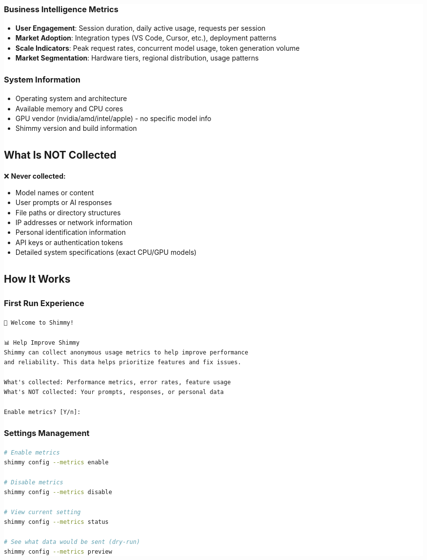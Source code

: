 ### Business Intelligence Metrics
- **User Engagement**: Session duration, daily active usage, requests per session
- **Market Adoption**: Integration types (VS Code, Cursor, etc.), deployment patterns
- **Scale Indicators**: Peak request rates, concurrent model usage, token generation volume
- **Market Segmentation**: Hardware tiers, regional distribution, usage patterns

### System Information
- Operating system and architecture
- Available memory and CPU cores
- GPU vendor (nvidia/amd/intel/apple) - no specific model info
- Shimmy version and build information

## What Is NOT Collected

❌ **Never collected:**
- Model names or content
- User prompts or AI responses
- File paths or directory structures
- IP addresses or network information
- Personal identification information
- API keys or authentication tokens
- Detailed system specifications (exact CPU/GPU models)

## How It Works

### First Run Experience
```
🚀 Welcome to Shimmy!

📊 Help Improve Shimmy
Shimmy can collect anonymous usage metrics to help improve performance
and reliability. This data helps prioritize features and fix issues.

What's collected: Performance metrics, error rates, feature usage
What's NOT collected: Your prompts, responses, or personal data

Enable metrics? [Y/n]:
```

### Settings Management
```bash
# Enable metrics
shimmy config --metrics enable

# Disable metrics
shimmy config --metrics disable

# View current setting
shimmy config --metrics status

# See what data would be sent (dry-run)
shimmy config --metrics preview
```
